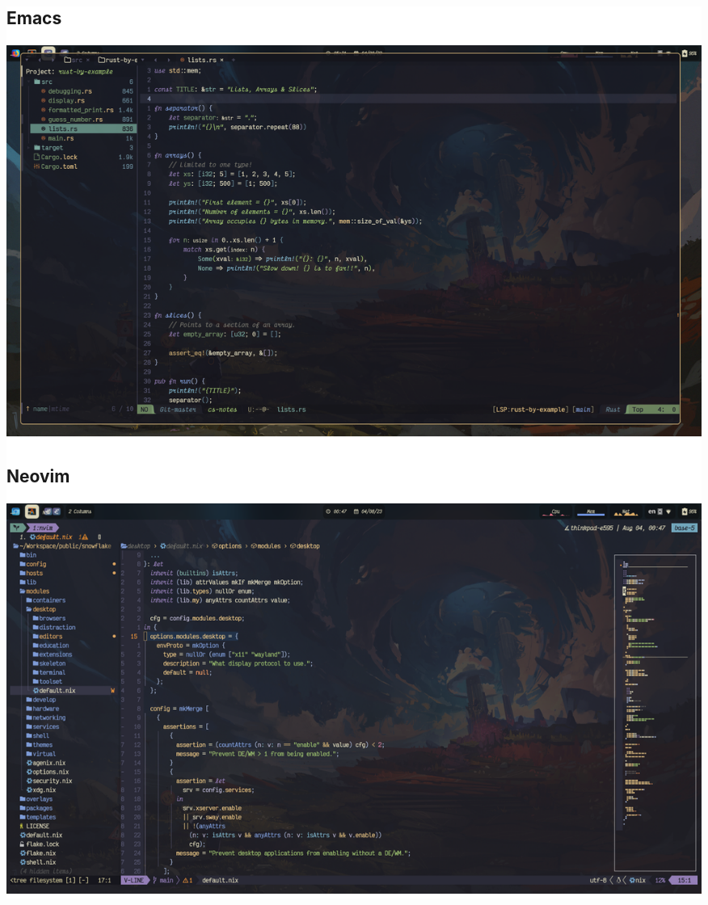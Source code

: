 ## Emacs

![Emacs](./assets/themes/kanagawa/emacs.png)

## Neovim

![Neovim](./assets/themes/kanagawa/neovim.png)
